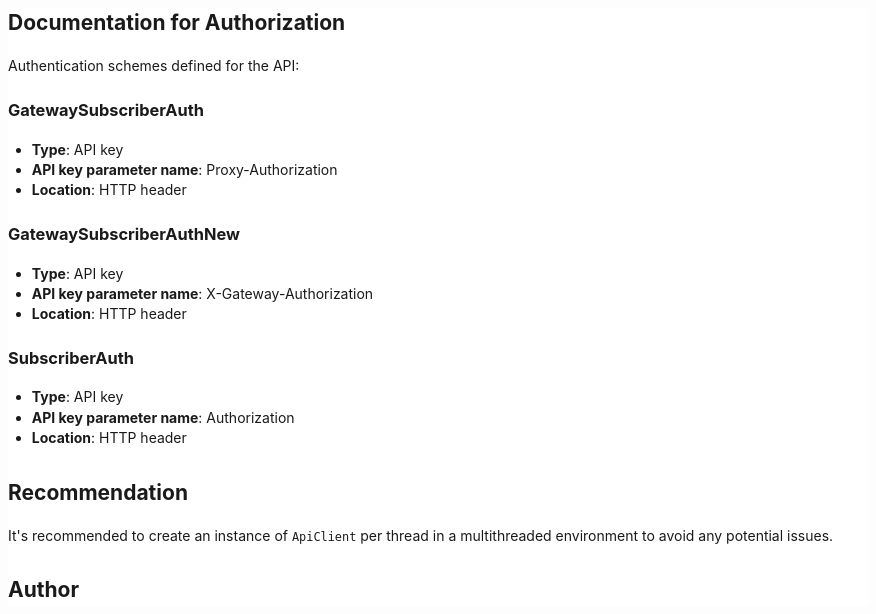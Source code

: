 
## Documentation for Authorization

Authentication schemes defined for the API:
### GatewaySubscriberAuth

- **Type**: API key
- **API key parameter name**: Proxy-Authorization
- **Location**: HTTP header

### GatewaySubscriberAuthNew

- **Type**: API key
- **API key parameter name**: X-Gateway-Authorization
- **Location**: HTTP header

### SubscriberAuth

- **Type**: API key
- **API key parameter name**: Authorization
- **Location**: HTTP header


## Recommendation

It's recommended to create an instance of `ApiClient` per thread in a multithreaded environment to avoid any potential issues.

## Author



